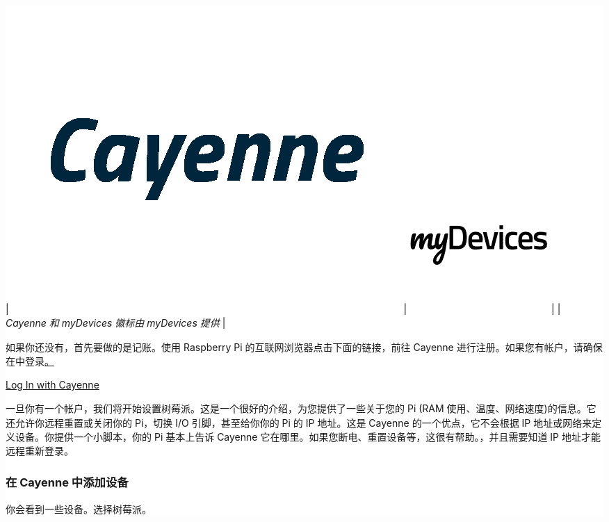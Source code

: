 | [![Cayenne](img/8098041e59f2b47c2863c4b101006d20.png)](https://developers.mydevices.com/cayenne/features/) | [![myDevices](img/6a941522803ca3ae220c150c60c174e0.png)](https://mydevices.com/) |
| *Cayenne 和 myDevices 徽标由 myDevices 提供* |

如果你还没有，首先要做的是记账。使用 Raspberry Pi 的互联网浏览器点击下面的链接，前往 Cayenne 进行注册。如果您有帐户，请确保在中登录[。](https://accounts.mydevices.com/auth/realms/cayenne/protocol/openid-connect/auth?response_type=code&scope=email+profile&client_id=cayenne-web-app&state=JEDXXhKNBC84BFaPGkye8xacaefPvbwT99sCMLVP&redirect_uri=https%3A%2F%2Fcayenne.mydevices.com%2Fauth%2Fcallback)

[Log In with Cayenne](https://accounts.mydevices.com/auth/realms/cayenne/protocol/openid-connect/auth?response_type=code&scope=email+profile&client_id=cayenne-web-app&state=JEDXXhKNBC84BFaPGkye8xacaefPvbwT99sCMLVP&redirect_uri=https%3A%2F%2Fcayenne.mydevices.com%2Fauth%2Fcallback)

一旦你有一个帐户，我们将开始设置树莓派。这是一个很好的介绍，为您提供了一些关于您的 Pi (RAM 使用、温度、网络速度)的信息。它还允许你远程重置或关闭你的 Pi，切换 I/O 引脚，甚至给你你的 Pi 的 IP 地址。这是 Cayenne 的一个优点，它不会根据 IP 地址或网络来定义设备。你提供一个小脚本，你的 Pi 基本上告诉 Cayenne 它在哪里。如果您断电、重置设备等，这很有帮助。，并且需要知道 IP 地址才能远程重新登录。

### 在 Cayenne 中添加设备

你会看到一些设备。选择树莓派。
